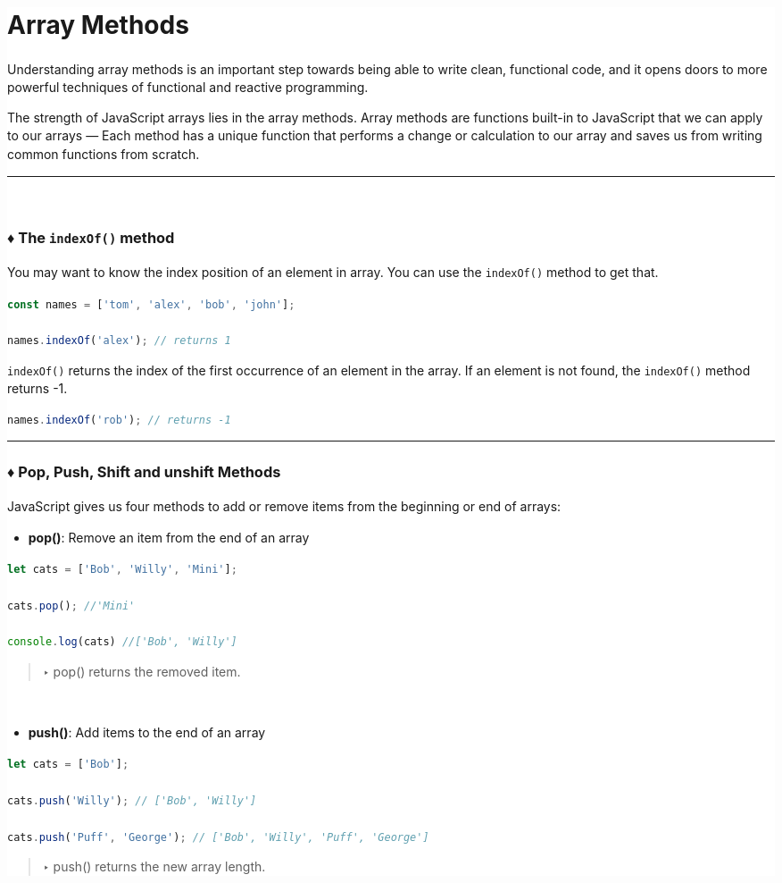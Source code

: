 
# Array Methods

Understanding array methods is an important step towards being able to write clean, functional code, and it opens doors to more powerful techniques of functional and reactive programming.


The strength of JavaScript arrays lies in the array methods. Array methods are functions built-in to JavaScript that we can apply to our arrays — Each method has a unique function that performs a change or calculation to our array and saves us from writing common functions from scratch.

---

<br>

### ♦︎ The **`indexOf()`** method

You may want to know the index position of an element in array. You can use the `indexOf()` method to get that. 

```js
const names = ['tom', 'alex', 'bob', 'john'];

names.indexOf('alex'); // returns 1
```
`indexOf()` returns the index of the first occurrence of an element in the array. If an element is not found, the `indexOf()` method returns -1.

```javascript
names.indexOf('rob'); // returns -1
```

----

### ♦︎ **Pop, Push, Shift and unshift Methods**

JavaScript gives us four methods to add or remove items from the beginning or end of arrays:

- **pop()**: Remove an item from the end of an array

```js
let cats = ['Bob', 'Willy', 'Mini'];

cats.pop(); //'Mini'

console.log(cats) //['Bob', 'Willy']
```
> ‣ pop() returns the removed item.

<br>

- **push()**: Add items to the end of an array

```js
let cats = ['Bob'];

cats.push('Willy'); // ['Bob', 'Willy']

cats.push('Puff', 'George'); // ['Bob', 'Willy', 'Puff', 'George']
```
> ‣ push() returns the new array length.
